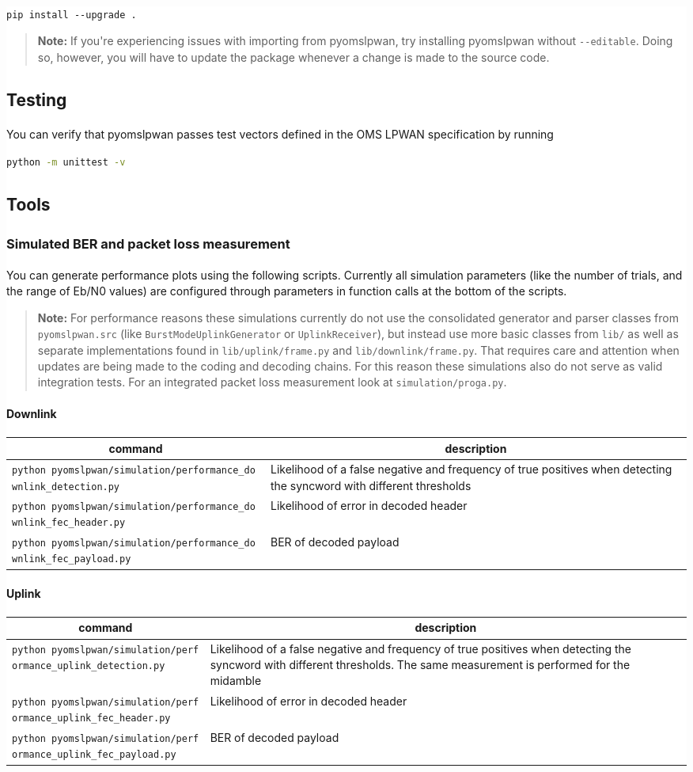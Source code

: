 ```
pip install --upgrade .
```

> **Note:** If you're experiencing issues with importing from pyomslpwan, try installing pyomslpwan without `--editable`.
Doing so, however, you will have to update the package whenever a change is made to the source code.

## Testing

You can verify that pyomslpwan passes test vectors defined in the OMS LPWAN specification by running

```bash
python -m unittest -v
```

## Tools

### Simulated BER and packet loss measurement

You can generate performance plots using the following scripts. Currently all simulation parameters
(like the number of trials, and the range of Eb/N0 values) are configured
through parameters in function calls at the bottom of the scripts.

> **Note:** For performance reasons these simulations currently do not use the consolidated generator and parser
classes from `pyomslpwan.src` (like `BurstModeUplinkGenerator` or `UplinkReceiver`), but instead use
more basic classes from `lib/` as well as separate implementations found in `lib/uplink/frame.py` and `lib/downlink/frame.py`. That requires care and attention when
updates are being made to the coding and decoding chains. For this reason these simulations also do not serve
as valid integration tests. For an integrated packet loss measurement look at `simulation/proga.py`.

#### Downlink

command | description
-|-
`python pyomslpwan/simulation/performance_downlink_detection.py` | Likelihood of a false negative and frequency of true positives when detecting the syncword with different thresholds
`python pyomslpwan/simulation/performance_downlink_fec_header.py` | Likelihood of error in decoded header
`python pyomslpwan/simulation/performance_downlink_fec_payload.py` | BER of decoded payload

#### Uplink

command | description
-|-
`python pyomslpwan/simulation/performance_uplink_detection.py` | Likelihood of a false negative and frequency of true positives when detecting the syncword with different thresholds. The same measurement is performed for the midamble
`python pyomslpwan/simulation/performance_uplink_fec_header.py` | Likelihood of error in decoded header
`python pyomslpwan/simulation/performance_uplink_fec_payload.py` | BER of decoded payload
